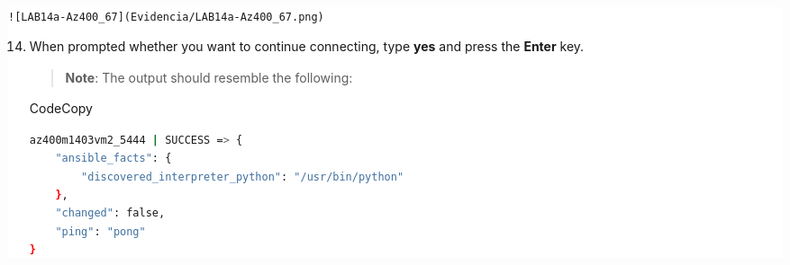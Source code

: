     ![LAB14a-Az400_67](Evidencia/LAB14a-Az400_67.png)

    

14. When prompted whether you want to continue connecting, type **yes** and press the **Enter** key.

    > **Note**: The output should resemble the following:

    CodeCopy

    ```bash
    az400m1403vm2_5444 | SUCCESS => {
        "ansible_facts": {
            "discovered_interpreter_python": "/usr/bin/python"
        },
        "changed": false,
        "ping": "pong"
    }
    ```
